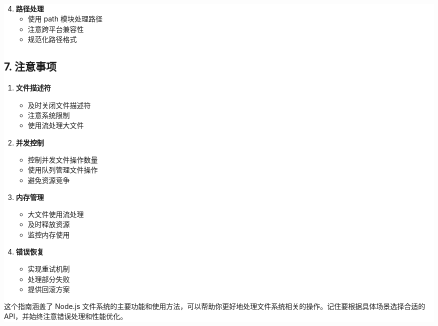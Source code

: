 4. **路径处理**
   - 使用 path 模块处理路径
   - 注意跨平台兼容性
   - 规范化路径格式

## 7. 注意事项

1. **文件描述符**
   - 及时关闭文件描述符
   - 注意系统限制
   - 使用流处理大文件

2. **并发控制**
   - 控制并发文件操作数量
   - 使用队列管理文件操作
   - 避免资源竞争

3. **内存管理**
   - 大文件使用流处理
   - 及时释放资源
   - 监控内存使用

4. **错误恢复**
   - 实现重试机制
   - 处理部分失败
   - 提供回滚方案

这个指南涵盖了 Node.js 文件系统的主要功能和使用方法，可以帮助你更好地处理文件系统相关的操作。记住要根据具体场景选择合适的 API，并始终注意错误处理和性能优化。